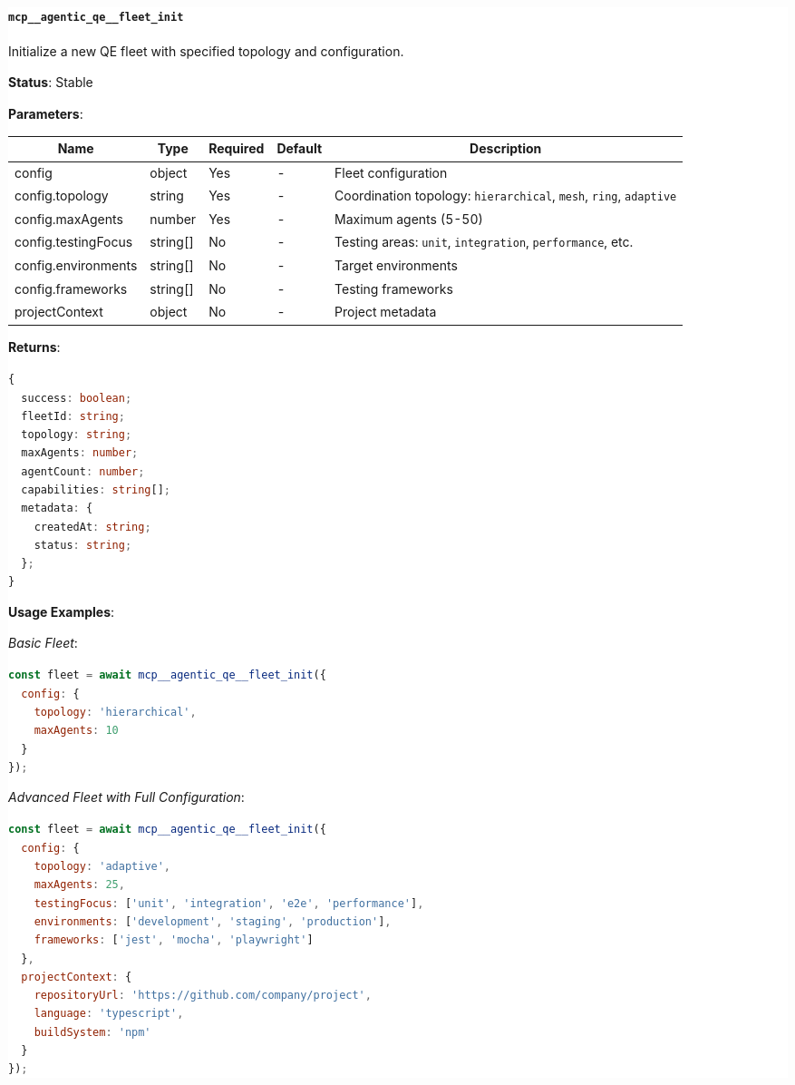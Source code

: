 #### `mcp__agentic_qe__fleet_init`

Initialize a new QE fleet with specified topology and configuration.

**Status**: Stable

**Parameters**:

| Name | Type | Required | Default | Description |
|------|------|----------|---------|-------------|
| config | object | Yes | - | Fleet configuration |
| config.topology | string | Yes | - | Coordination topology: `hierarchical`, `mesh`, `ring`, `adaptive` |
| config.maxAgents | number | Yes | - | Maximum agents (5-50) |
| config.testingFocus | string[] | No | - | Testing areas: `unit`, `integration`, `performance`, etc. |
| config.environments | string[] | No | - | Target environments |
| config.frameworks | string[] | No | - | Testing frameworks |
| projectContext | object | No | - | Project metadata |

**Returns**:

```typescript
{
  success: boolean;
  fleetId: string;
  topology: string;
  maxAgents: number;
  agentCount: number;
  capabilities: string[];
  metadata: {
    createdAt: string;
    status: string;
  };
}
```

**Usage Examples**:

*Basic Fleet*:
```javascript
const fleet = await mcp__agentic_qe__fleet_init({
  config: {
    topology: 'hierarchical',
    maxAgents: 10
  }
});
```

*Advanced Fleet with Full Configuration*:
```javascript
const fleet = await mcp__agentic_qe__fleet_init({
  config: {
    topology: 'adaptive',
    maxAgents: 25,
    testingFocus: ['unit', 'integration', 'e2e', 'performance'],
    environments: ['development', 'staging', 'production'],
    frameworks: ['jest', 'mocha', 'playwright']
  },
  projectContext: {
    repositoryUrl: 'https://github.com/company/project',
    language: 'typescript',
    buildSystem: 'npm'
  }
});
```